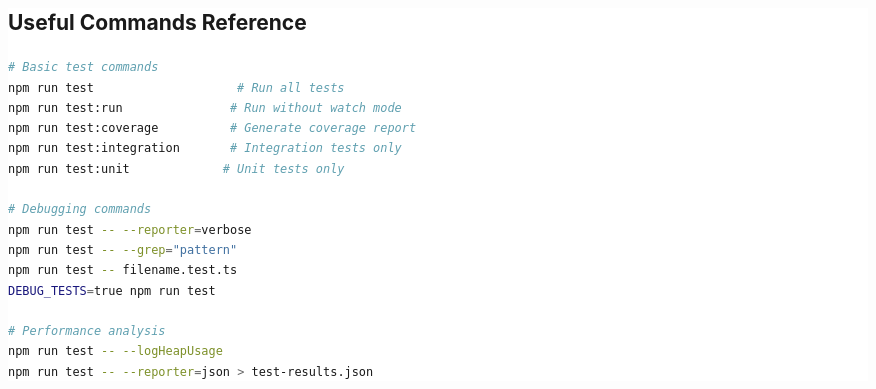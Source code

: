 ## Useful Commands Reference

```bash
# Basic test commands
npm run test                    # Run all tests
npm run test:run               # Run without watch mode
npm run test:coverage          # Generate coverage report
npm run test:integration       # Integration tests only
npm run test:unit             # Unit tests only

# Debugging commands
npm run test -- --reporter=verbose
npm run test -- --grep="pattern"
npm run test -- filename.test.ts
DEBUG_TESTS=true npm run test

# Performance analysis
npm run test -- --logHeapUsage
npm run test -- --reporter=json > test-results.json
```